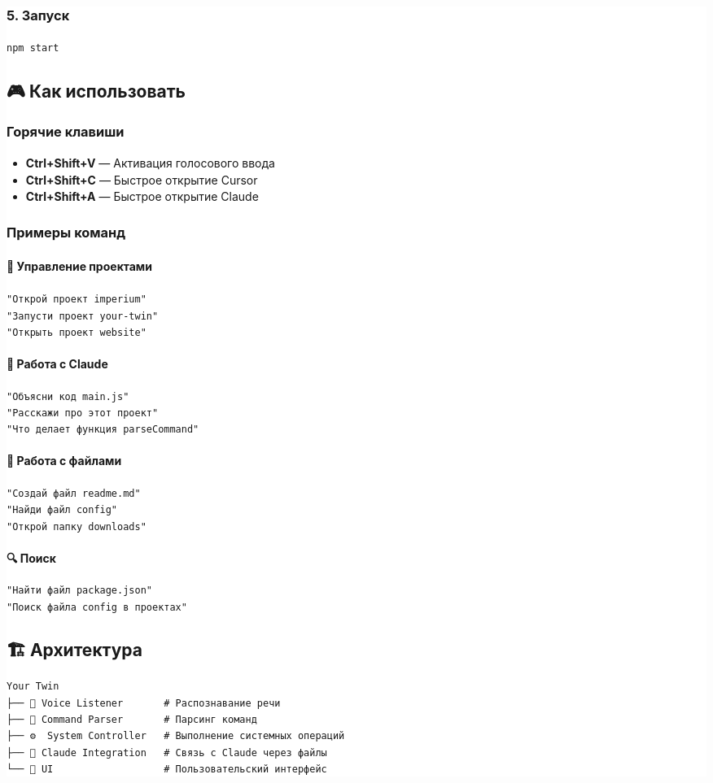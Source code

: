 ### 5. Запуск
```bash
npm start
```

## 🎮 Как использовать

### Горячие клавиши
- **Ctrl+Shift+V** — Активация голосового ввода
- **Ctrl+Shift+C** — Быстрое открытие Cursor
- **Ctrl+Shift+A** — Быстрое открытие Claude

### Примеры команд

#### 📂 Управление проектами
```
"Открой проект imperium"
"Запусти проект your-twin"
"Открыть проект website"
```

#### 🤖 Работа с Claude
```
"Объясни код main.js"
"Расскажи про этот проект"
"Что делает функция parseCommand"
```

#### 📁 Работа с файлами
```
"Создай файл readme.md"
"Найди файл config"
"Открой папку downloads"
```

#### 🔍 Поиск
```
"Найти файл package.json"
"Поиск файла config в проектах"
```

## 🏗️ Архитектура

```
Your Twin
├── 🎤 Voice Listener       # Распознавание речи
├── 🧠 Command Parser       # Парсинг команд
├── ⚙️  System Controller   # Выполнение системных операций
├── 🤖 Claude Integration   # Связь с Claude через файлы
└── 🎨 UI                   # Пользовательский интерфейс
```
